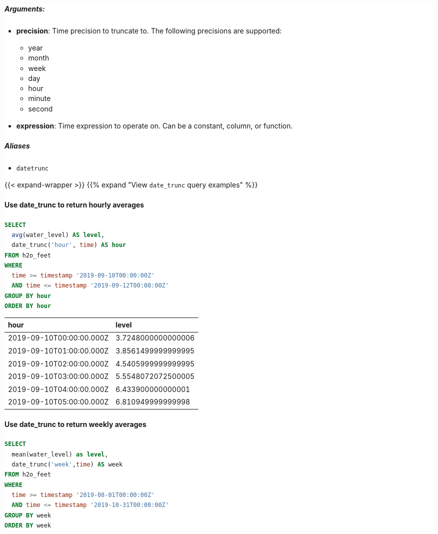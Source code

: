##### Arguments:

- **precision**: Time precision to truncate to.
  The following precisions are supported:

  - year
  - month
  - week
  - day
  - hour
  - minute
  - second

- **expression**: Time expression to operate on.
  Can be a constant, column, or function.

##### Aliases

- `datetrunc`

{{< expand-wrapper >}}
{{% expand "View `date_trunc` query examples" %}}

#### Use date_trunc to return hourly averages

```sql
SELECT
  avg(water_level) AS level,
  date_trunc('hour', time) AS hour
FROM h2o_feet
WHERE
  time >= timestamp '2019-09-10T00:00:00Z'
  AND time <= timestamp '2019-09-12T00:00:00Z'
GROUP BY hour
ORDER BY hour
```

| hour                     | level              |
| :----------------------- | :----------------- |
| 2019-09-10T00:00:00.000Z | 3.7248000000000006 |
| 2019-09-10T01:00:00.000Z | 3.8561499999999995 |
| 2019-09-10T02:00:00.000Z | 4.5405999999999995 |
| 2019-09-10T03:00:00.000Z | 5.5548072072500005 |
| 2019-09-10T04:00:00.000Z | 6.433900000000001  |
| 2019-09-10T05:00:00.000Z | 6.810949999999998  |

#### Use date_trunc to return weekly averages

```sql
SELECT
  mean(water_level) as level,
  date_trunc('week',time) AS week
FROM h2o_feet
WHERE
  time >= timestamp '2019-08-01T00:00:00Z'
  AND time <= timestamp '2019-10-31T00:00:00Z'
GROUP BY week
ORDER BY week
```
